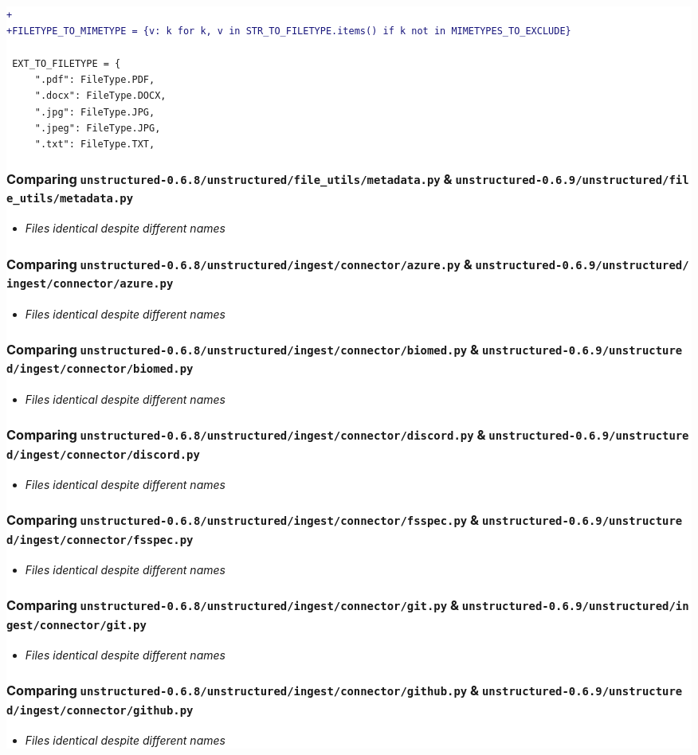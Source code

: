 ```diff
+
+FILETYPE_TO_MIMETYPE = {v: k for k, v in STR_TO_FILETYPE.items() if k not in MIMETYPES_TO_EXCLUDE}
 
 EXT_TO_FILETYPE = {
     ".pdf": FileType.PDF,
     ".docx": FileType.DOCX,
     ".jpg": FileType.JPG,
     ".jpeg": FileType.JPG,
     ".txt": FileType.TXT,
```

### Comparing `unstructured-0.6.8/unstructured/file_utils/metadata.py` & `unstructured-0.6.9/unstructured/file_utils/metadata.py`

 * *Files identical despite different names*

### Comparing `unstructured-0.6.8/unstructured/ingest/connector/azure.py` & `unstructured-0.6.9/unstructured/ingest/connector/azure.py`

 * *Files identical despite different names*

### Comparing `unstructured-0.6.8/unstructured/ingest/connector/biomed.py` & `unstructured-0.6.9/unstructured/ingest/connector/biomed.py`

 * *Files identical despite different names*

### Comparing `unstructured-0.6.8/unstructured/ingest/connector/discord.py` & `unstructured-0.6.9/unstructured/ingest/connector/discord.py`

 * *Files identical despite different names*

### Comparing `unstructured-0.6.8/unstructured/ingest/connector/fsspec.py` & `unstructured-0.6.9/unstructured/ingest/connector/fsspec.py`

 * *Files identical despite different names*

### Comparing `unstructured-0.6.8/unstructured/ingest/connector/git.py` & `unstructured-0.6.9/unstructured/ingest/connector/git.py`

 * *Files identical despite different names*

### Comparing `unstructured-0.6.8/unstructured/ingest/connector/github.py` & `unstructured-0.6.9/unstructured/ingest/connector/github.py`

 * *Files identical despite different names*
